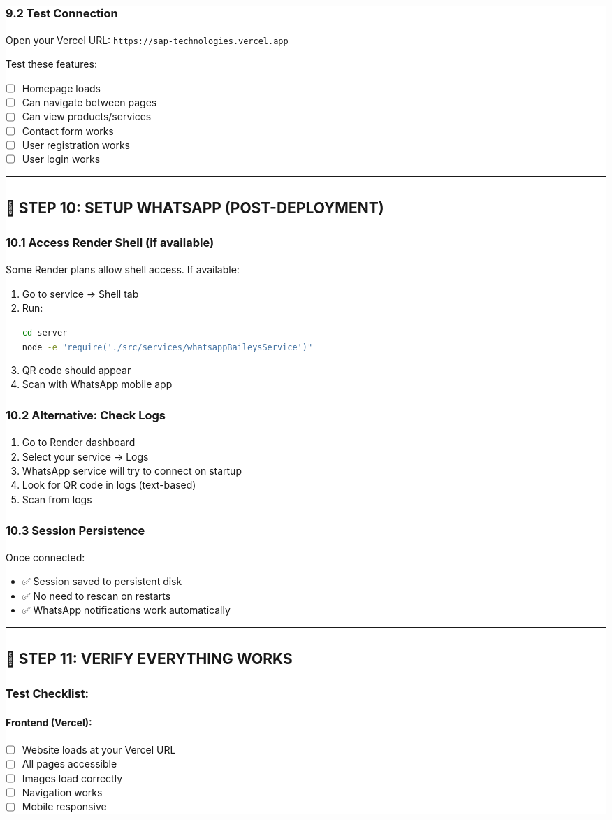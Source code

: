 ### 9.2 Test Connection

Open your Vercel URL: `https://sap-technologies.vercel.app`

Test these features:
- [ ] Homepage loads
- [ ] Can navigate between pages
- [ ] Can view products/services
- [ ] Contact form works
- [ ] User registration works
- [ ] User login works

---

## 📱 STEP 10: SETUP WHATSAPP (POST-DEPLOYMENT)

### 10.1 Access Render Shell (if available)

Some Render plans allow shell access. If available:
1. Go to service → Shell tab
2. Run:
   ```bash
   cd server
   node -e "require('./src/services/whatsappBaileysService')"
   ```
3. QR code should appear
4. Scan with WhatsApp mobile app

### 10.2 Alternative: Check Logs

1. Go to Render dashboard
2. Select your service → Logs
3. WhatsApp service will try to connect on startup
4. Look for QR code in logs (text-based)
5. Scan from logs

### 10.3 Session Persistence

Once connected:
- ✅ Session saved to persistent disk
- ✅ No need to rescan on restarts
- ✅ WhatsApp notifications work automatically

---

## 🎉 STEP 11: VERIFY EVERYTHING WORKS

### Test Checklist:

#### Frontend (Vercel):
- [ ] Website loads at your Vercel URL
- [ ] All pages accessible
- [ ] Images load correctly
- [ ] Navigation works
- [ ] Mobile responsive
